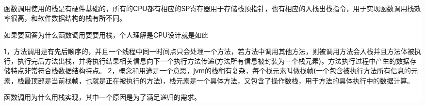

函数调用使用的栈是有硬件基础的，所有的CPU都有相应的SP寄存器用于存储栈顶指针，也有相应的入栈出栈指令，用于实现函数调用栈效率很高，和软件数据结构的栈有所不同。

如果要回答为什么函数调用要要用栈，个人理解是CPU设计就是如此



1，方法调用是有先后顺序的，并且一个线程中同一时间点只会处理一个方法，若方法中调用其他方法，则被调用方法会入栈并且方法体被执行，执行完后方法出栈，并将执行结果相关信息向下一个执行方法传递(方法所有信息被封装为一个栈元素)。方法执行过程中产生的数据存储特点非常符合栈数据结构特点。
2，概念和用途是一个意思，jvm的栈稍有复杂，每个栈元素叫做栈帧(一个包含被执行方法所有信息的元素，栈最顶部是当前栈帧，也就是正在被执行的方法)，栈元素是一个具体方法，又包含了操作数栈，用于方法的具体执行中的数据计算。



函数调用为什么用栈实现，其中一个原因是为了满足递归的需求。